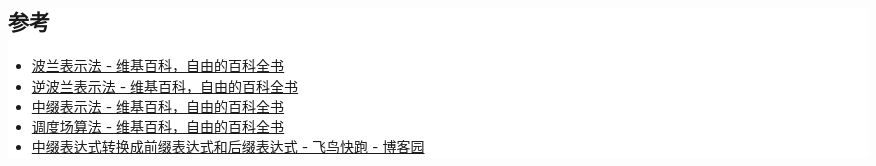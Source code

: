 
## 参考

- [波兰表示法 - 维基百科，自由的百科全书](https://zh.wikipedia.org/wiki/%E6%B3%A2%E5%85%B0%E8%A1%A8%E7%A4%BA%E6%B3%95)
- [逆波兰表示法 - 维基百科，自由的百科全书](https://zh.wikipedia.org/wiki/%E9%80%86%E6%B3%A2%E5%85%B0%E8%A1%A8%E7%A4%BA%E6%B3%95)
- [中缀表示法 - 维基百科，自由的百科全书](https://zh.wikipedia.org/wiki/%E4%B8%AD%E7%BC%80%E8%A1%A8%E7%A4%BA%E6%B3%95)
- [调度场算法 - 维基百科，自由的百科全书](https://zh.wikipedia.org/wiki/%E8%B0%83%E5%BA%A6%E5%9C%BA%E7%AE%97%E6%B3%95)
- [中缀表达式转换成前缀表达式和后缀表达式 - 飞鸟快跑 - 博客园](https://www.cnblogs.com/tech-bird/p/3971555.html)

